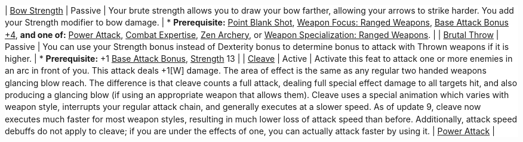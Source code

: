| [Bow Strength](https://ddowiki.com/page/Bow_Strength "Bow Strength")                                                                                                         | Passive                                                                                                     | Your brute strength allows you to draw your bow farther, allowing your arrows to strike harder. You add your Strength modifier to bow damage.                                                                                                                                                                                                                                                                                                                                                                                                                                                                                                                                                                                                                                                                                    | \* **Prerequisite:** [Point Blank Shot](https://ddowiki.com/page/Point_Blank_Shot "Point Blank Shot"), [Weapon Focus: Ranged Weapons](https://ddowiki.com/page/Weapon_Focus:_Ranged "Weapon Focus: Ranged"), [Base Attack Bonus +4](https://ddowiki.com/page/Base_Attack_Bonus "Base Attack Bonus"), **and one of:** [Power Attack](https://ddowiki.com/page/Power_Attack "Power Attack"), [Combat Expertise](https://ddowiki.com/page/Combat_Expertise "Combat Expertise"), [Zen Archery](https://ddowiki.com/page/Zen_Archery "Zen Archery"), or [Weapon Specialization: Ranged Weapons](https://ddowiki.com/page/Weapon_Specialization "Weapon Specialization"). |
| [Brutal Throw](https://ddowiki.com/page/Brutal_Throw "Brutal Throw")                                                                                                         | Passive                                                                                                     | You can use your Strength bonus instead of Dexterity bonus to determine bonus to attack with Thrown weapons if it is higher.                                                                                                                                                                                                                                                                                                                                                                                                                                                                                                                                                                                                                                                                                                     | \* **Prerequisite:** +1 [Base Attack Bonus](https://ddowiki.com/page/Base_Attack_Bonus "Base Attack Bonus"), [Strength](https://ddowiki.com/page/Strength "Strength") 13                                                                                                                                                                                                                                                                                                                                                                                                                                                                                            |
| [Cleave](https://ddowiki.com/page/Cleave "Cleave")                                                                                                                           | Active                                                                                                      | Activate this feat to attack one or more enemies in an arc in front of you. This attack deals +1[W] damage. The area of effect is the same as any regular two handed weapons glancing blow reach. The difference is that cleave counts a full attack, dealing full special effect damage to all targets hit, and also producing a glancing blow (if using an appropriate weapon that allows them). Cleave uses a special animation which varies with weapon style, interrupts your regular attack chain, and generally executes at a slower speed. As of update 9, cleave now executes much faster for most weapon styles, resulting in much lower loss of attack speed than before. Additionally, attack speed debuffs do not apply to cleave; if you are under the effects of one, you can actually attack faster by using it. | [Power Attack](https://ddowiki.com/page/Power_Attack "Power Attack")                                                                                                                                                                                                                                                                                                                                                                                                                                                                                                                                                                                                |

[featLevel1]: - "c:verify-rows=#feat:grantedFeatsByLevel(1)"
[featLevel2]: - "c:verify-rows=#feat:grantedFeatsByLevel(2)"
[featLevel3]: - "c:verify-rows=#feat:grantedFeatsByLevel(3)"
[featLevel4]: - "c:verify-rows=#feat:grantedFeatsByLevel(4)"
[featLevel5]: - "c:verify-rows=#feat:grantedFeatsByLevel(5)"
[featLevel6]: - "c:verify-rows=#feat:grantedFeatsByLevel(6)"
[featLevel7]: - "c:verify-rows=#feat:grantedFeatsByLevel(7)"
[featLevel8]: - "c:verify-rows=#feat:grantedFeatsByLevel(8)"
[featLevel9]: - "c:verify-rows=#feat:grantedFeatsByLevel(9)"
[featLevel10]: - "c:verify-rows=#feat:grantedFeatsByLevel(10)"
[featLevel11]: - "c:verify-rows=#feat:grantedFeatsByLevel(11)"
[featLevel12]: - "c:verify-rows=#feat:grantedFeatsByLevel(12)"
[featLevel13]: - "c:verify-rows=#feat:grantedFeatsByLevel(13)"
[featLevel14]: - "c:verify-rows=#feat:grantedFeatsByLevel(14)"
[featLevel15]: - "c:verify-rows=#feat:grantedFeatsByLevel(15)"
[featLevel16]: - "c:verify-rows=#feat:grantedFeatsByLevel(16)"
[featLevel17]: - "c:verify-rows=#feat:grantedFeatsByLevel(17)"
[featLevel18]: - "c:verify-rows=#feat:grantedFeatsByLevel(18)"
[featLevel19]: - "c:verify-rows=#feat:grantedFeatsByLevel(19)"
[featLevel20]: - "c:verify-rows=#feat:grantedFeatsByLevel(20)"
[fighterBonusFeats]: - "c:verify-rows=#feat:bonusFeats()"
[_matchStrategy_]: - "c:matchStrategy=KeyMatch"
[result]: - "?=#feat"
[light_armor]: http://ddowiki.com/page/Light_Armor_Proficiency "Light Armor Proficiency"
[medium_armor]: http://ddowiki.com/page/Medium_Armor_Proficiency "Medium Armor Proficiency"
[heavy_armor]: http://ddowiki.com/page/Heavy_Armor_Proficiency "Heavy Armor Proficiency"
[shield_feat]: http://ddowiki.com/page/Shield_Proficiency_(General) "Shield Proficiency"
[martial_weapon]: http://ddowiki.com/page/Category:Martial_weapons "Martial Weapons"
[simple_weapon]: http://ddowiki.com/page/Category:Simple_weapons